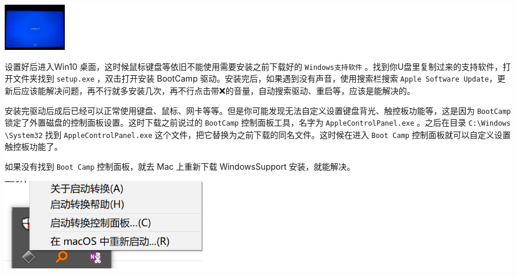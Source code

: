 <img src="https://github.com/Harry-hhj/Harry-hhj.github.io/blob/master/_posts/2021-08-26-Install-dual-OS_Win10.assets/13.jpg?raw=true" alt="在这里插入图片描述" style="zoom:10%;" />

设置好后进入Win10 桌面，这时候鼠标键盘等依旧不能使用需要安装之前下载好的 `Windows支持软件` 。找到你U盘里复制过来的支持软件，打开文件夹找到 `setup.exe` ，双击打开安装 BootCamp 驱动。安装完后，如果遇到没有声音，使用搜索栏搜索 `Apple Software Update`，更新后应该能解决问题，再不行就多安装几次，再不行点击带❌的音量，自动搜索驱动、重启等，应该是能解决的。

安装完驱动后成后已经可以正常使用键盘、鼠标、网卡等等。但是你可能发现无法自定义设置键盘背光、触控板功能等，这是因为 `BootCamp` 锁定了外置磁盘的控制面板设置。这时下载之前说过的 `BootCamp` 控制面板工具，名字为 `AppleControlPanel.exe` 。之后在目录 `C:\Windows\System32` 找到 `AppleControlPanel.exe` 这个文件，把它替换为之前下载的同名文件。这时候在进入 `Boot Camp` 控制面板就可以自定义设置触控板功能了。

如果没有找到  `Boot Camp` 控制面板，就去 Mac 上重新下载 WindowsSupport 安装，就能解决。

<img src="https://github.com/Harry-hhj/Harry-hhj.github.io/blob/master/_posts/2021-08-26-Install-dual-OS_Win10.assets/14.png?raw=true" alt="image-20210813185033085" style="zoom:70%;" />
